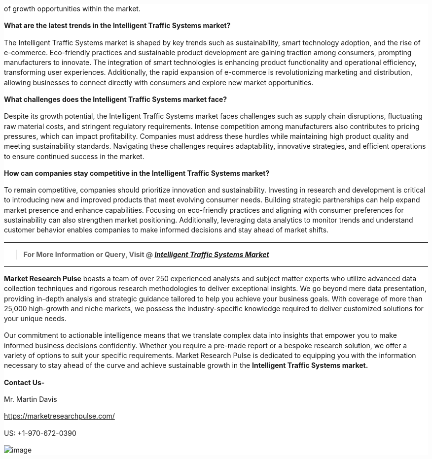 of growth opportunities within the market.</p><p><strong>What are the latest trends in the Intelligent Traffic Systems market?</strong></p><p>The Intelligent Traffic Systems market is shaped by key trends such as sustainability, smart technology adoption, and the rise of e-commerce. Eco-friendly practices and sustainable product development are gaining traction among consumers, prompting manufacturers to innovate. The integration of smart technologies is enhancing product functionality and operational efficiency, transforming user experiences. Additionally, the rapid expansion of e-commerce is revolutionizing marketing and distribution, allowing businesses to connect directly with consumers and explore new market opportunities.</p><p><strong>What challenges does the Intelligent Traffic Systems market face?</strong></p><p>Despite its growth potential, the Intelligent Traffic Systems market faces challenges such as supply chain disruptions, fluctuating raw material costs, and stringent regulatory requirements. Intense competition among manufacturers also contributes to pricing pressures, which can impact profitability. Companies must address these hurdles while maintaining high product quality and meeting sustainability standards. Navigating these challenges requires adaptability, innovative strategies, and efficient operations to ensure continued success in the market.</p><p><strong>How can companies stay competitive in the Intelligent Traffic Systems market?</strong></p><p>To remain competitive, companies should prioritize innovation and sustainability. Investing in research and development is critical to introducing new and improved products that meet evolving consumer needs. Building strategic partnerships can help expand market presence and enhance capabilities. Focusing on eco-friendly practices and aligning with consumer preferences for sustainability can also strengthen market positioning. Additionally, leveraging data analytics to monitor trends and understand customer behavior enables companies to make informed decisions and stay ahead of market shifts.</p><hr /><blockquote><p><strong>For More Information or Query, Visit @&nbsp;<em><a href="https://marketresearchpulse.com/report/145319/intelligent-traffic-systems-market?utm_source=Linkedin&utm_medium=0111">Intelligent Traffic Systems Market</a></em></strong></p></blockquote><hr /><p><strong>Market Research Pulse</strong> boasts a team of over 250 experienced analysts and subject matter experts who utilize advanced data collection techniques and rigorous research methodologies to deliver exceptional insights. We go beyond mere data presentation, providing in-depth analysis and strategic guidance tailored to help you achieve your business goals. With coverage of more than 25,000 high-growth and niche markets, we possess the industry-specific knowledge required to deliver customized solutions for your unique needs.</p><p>Our commitment to actionable intelligence means that we translate complex data into insights that empower you to make informed business decisions confidently. Whether you require a pre-made report or a bespoke research solution, we offer a variety of options to suit your specific requirements. Market Research Pulse is dedicated to equipping you with the information necessary to stay ahead of the curve and achieve sustainable growth in the <strong>Intelligent Traffic Systems market.</strong></p><p><strong>Contact Us-</strong></p><p>Mr. Martin Davis</p><p>https://marketresearchpulse.com/</p><p>US: +1-970-672-0390</p>
![image](https://github.com/user-attachments/assets/3be5a6b7-bb02-422a-8049-291a2063280f)
